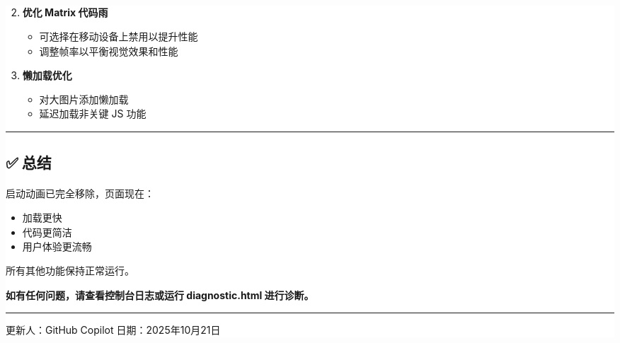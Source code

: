 2. **优化 Matrix 代码雨**
   - 可选择在移动设备上禁用以提升性能
   - 调整帧率以平衡视觉效果和性能

3. **懒加载优化**
   - 对大图片添加懒加载
   - 延迟加载非关键 JS 功能

---

## ✅ 总结

启动动画已完全移除，页面现在：
- 加载更快
- 代码更简洁
- 用户体验更流畅

所有其他功能保持正常运行。

**如有任何问题，请查看控制台日志或运行 diagnostic.html 进行诊断。**

---

更新人：GitHub Copilot
日期：2025年10月21日
